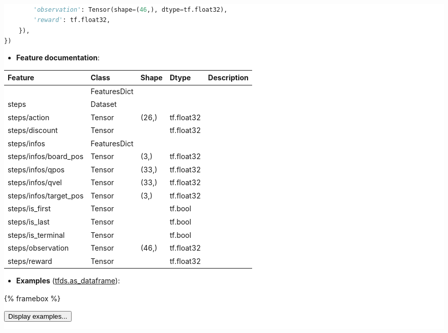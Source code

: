```python
        'observation': Tensor(shape=(46,), dtype=tf.float32),
        'reward': tf.float32,
    }),
})
```

*   **Feature documentation**:

Feature                | Class        | Shape | Dtype      | Description
:--------------------- | :----------- | :---- | :--------- | :----------
                       | FeaturesDict |       |            |
steps                  | Dataset      |       |            |
steps/action           | Tensor       | (26,) | tf.float32 |
steps/discount         | Tensor       |       | tf.float32 |
steps/infos            | FeaturesDict |       |            |
steps/infos/board_pos  | Tensor       | (3,)  | tf.float32 |
steps/infos/qpos       | Tensor       | (33,) | tf.float32 |
steps/infos/qvel       | Tensor       | (33,) | tf.float32 |
steps/infos/target_pos | Tensor       | (3,)  | tf.float32 |
steps/is_first         | Tensor       |       | tf.bool    |
steps/is_last          | Tensor       |       | tf.bool    |
steps/is_terminal      | Tensor       |       | tf.bool    |
steps/observation      | Tensor       | (46,) | tf.float32 |
steps/reward           | Tensor       |       | tf.float32 |

*   **Examples**
    ([tfds.as_dataframe](https://www.tensorflow.org/datasets/api_docs/python/tfds/as_dataframe)):



{% framebox %}

<button id="displaydataframe">Display examples...</button>
<div id="dataframecontent" style="overflow-x:auto"></div>
<script>
const url = "https://storage.googleapis.com/tfds-data/visualization/dataframe/d4rl_adroit_hammer-v1-human-1.1.0.html";
const dataButton = document.getElementById('displaydataframe');
dataButton.addEventListener('click', async () => {
  // Disable the button after clicking (dataframe loaded only once).
  dataButton.disabled = true;

  const contentPane = document.getElementById('dataframecontent');
  try {
    const response = await fetch(url);
    // Error response codes don't throw an error, so force an error to show
    // the error message.
    if (!response.ok) throw Error(response.statusText);

    const data = await response.text();
    contentPane.innerHTML = data;
  } catch (e) {
    contentPane.innerHTML =
        'Error loading examples. If the error persist, please open '
        + 'a new issue.';
  }
});
</script>
